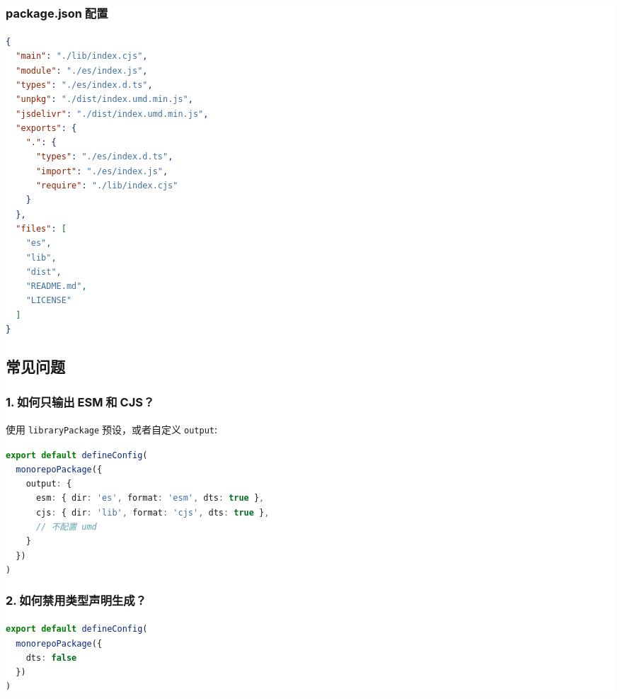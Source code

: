 ### package.json 配置

```json
{
  "main": "./lib/index.cjs",
  "module": "./es/index.js",
  "types": "./es/index.d.ts",
  "unpkg": "./dist/index.umd.min.js",
  "jsdelivr": "./dist/index.umd.min.js",
  "exports": {
    ".": {
      "types": "./es/index.d.ts",
      "import": "./es/index.js",
      "require": "./lib/index.cjs"
    }
  },
  "files": [
    "es",
    "lib",
    "dist",
    "README.md",
    "LICENSE"
  ]
}
```

## 常见问题

### 1. 如何只输出 ESM 和 CJS？

使用 `libraryPackage` 预设，或者自定义 `output`:

```typescript
export default defineConfig(
  monorepoPackage({
    output: {
      esm: { dir: 'es', format: 'esm', dts: true },
      cjs: { dir: 'lib', format: 'cjs', dts: true },
      // 不配置 umd
    }
  })
)
```

### 2. 如何禁用类型声明生成？

```typescript
export default defineConfig(
  monorepoPackage({
    dts: false
  })
)
```
